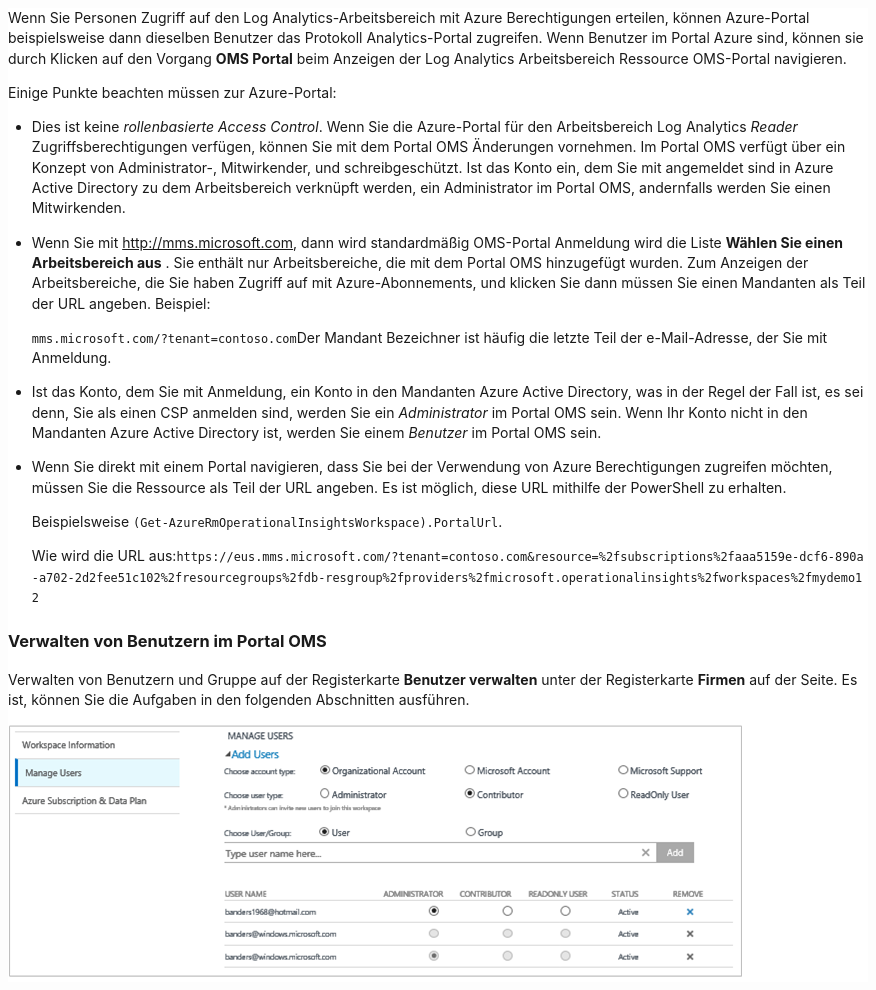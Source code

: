 Wenn Sie Personen Zugriff auf den Log Analytics-Arbeitsbereich mit Azure Berechtigungen erteilen, können Azure-Portal beispielsweise dann dieselben Benutzer das Protokoll Analytics-Portal zugreifen. Wenn Benutzer im Portal Azure sind, können sie durch Klicken auf den Vorgang **OMS Portal** beim Anzeigen der Log Analytics Arbeitsbereich Ressource OMS-Portal navigieren.

Einige Punkte beachten müssen zur Azure-Portal:

- Dies ist keine *rollenbasierte Access Control*. Wenn Sie die Azure-Portal für den Arbeitsbereich Log Analytics *Reader* Zugriffsberechtigungen verfügen, können Sie mit dem Portal OMS Änderungen vornehmen. Im Portal OMS verfügt über ein Konzept von Administrator-, Mitwirkender, und schreibgeschützt. Ist das Konto ein, dem Sie mit angemeldet sind in Azure Active Directory zu dem Arbeitsbereich verknüpft werden, ein Administrator im Portal OMS, andernfalls werden Sie einen Mitwirkenden.

- Wenn Sie mit http://mms.microsoft.com, dann wird standardmäßig OMS-Portal Anmeldung wird die Liste **Wählen Sie einen Arbeitsbereich aus** . Sie enthält nur Arbeitsbereiche, die mit dem Portal OMS hinzugefügt wurden. Zum Anzeigen der Arbeitsbereiche, die Sie haben Zugriff auf mit Azure-Abonnements, und klicken Sie dann müssen Sie einen Mandanten als Teil der URL angeben. Beispiel:

  `mms.microsoft.com/?tenant=contoso.com`Der Mandant Bezeichner ist häufig die letzte Teil der e-Mail-Adresse, der Sie mit Anmeldung.

- Ist das Konto, dem Sie mit Anmeldung, ein Konto in den Mandanten Azure Active Directory, was in der Regel der Fall ist, es sei denn, Sie als einen CSP anmelden sind, werden Sie ein *Administrator* im Portal OMS sein. Wenn Ihr Konto nicht in den Mandanten Azure Active Directory ist, werden Sie einem *Benutzer* im Portal OMS sein.

- Wenn Sie direkt mit einem Portal navigieren, dass Sie bei der Verwendung von Azure Berechtigungen zugreifen möchten, müssen Sie die Ressource als Teil der URL angeben. Es ist möglich, diese URL mithilfe der PowerShell zu erhalten.

  Beispielsweise `(Get-AzureRmOperationalInsightsWorkspace).PortalUrl`.

  Wie wird die URL aus:`https://eus.mms.microsoft.com/?tenant=contoso.com&resource=%2fsubscriptions%2faaa5159e-dcf6-890a-a702-2d2fee51c102%2fresourcegroups%2fdb-resgroup%2fproviders%2fmicrosoft.operationalinsights%2fworkspaces%2fmydemo12`


### <a name="managing-users-in-the-oms-portal"></a>Verwalten von Benutzern im Portal OMS

Verwalten von Benutzern und Gruppe auf der Registerkarte **Benutzer verwalten** unter der Registerkarte **Firmen** auf der Seite. Es ist, können Sie die Aufgaben in den folgenden Abschnitten ausführen.  

![Verwalten von Benutzern](./media/log-analytics-manage-access/setup-workspace-manage-users.png)
